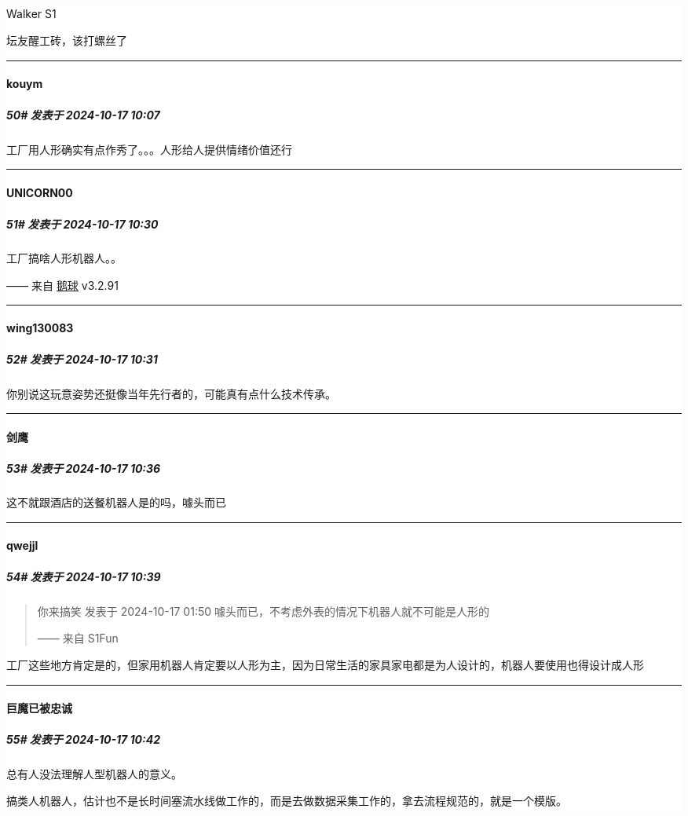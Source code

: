 Walker S1

坛友醒工砖，该打螺丝了


*****

####  kouym  
##### 50#       发表于 2024-10-17 10:07

工厂用人形确实有点作秀了。。。人形给人提供情绪价值还行


*****

####  UNICORN00  
##### 51#       发表于 2024-10-17 10:30

工厂搞啥人形机器人。。

—— 来自 [鹅球](https://www.pgyer.com/GcUxKd4w) v3.2.91

*****

####  wing130083  
##### 52#       发表于 2024-10-17 10:31

你别说这玩意姿势还挺像当年先行者的，可能真有点什么技术传承。


*****

####  剑鹰  
##### 53#       发表于 2024-10-17 10:36

这不就跟酒店的送餐机器人是的吗，噱头而已

*****

####  qwejjl  
##### 54#       发表于 2024-10-17 10:39

<blockquote>你来搞笑 发表于 2024-10-17 01:50
噱头而已，不考虑外表的情况下机器人就不可能是人形的

—— 来自 S1Fun</blockquote>
工厂这些地方肯定是的，但家用机器人肯定要以人形为主，因为日常生活的家具家电都是为人设计的，机器人要使用也得设计成人形

*****

####  巨魔已被忠诚  
##### 55#       发表于 2024-10-17 10:42

总有人没法理解人型机器人的意义。

搞类人机器人，估计也不是长时间塞流水线做工作的，而是去做数据采集工作的，拿去流程规范的，就是一个模版。

